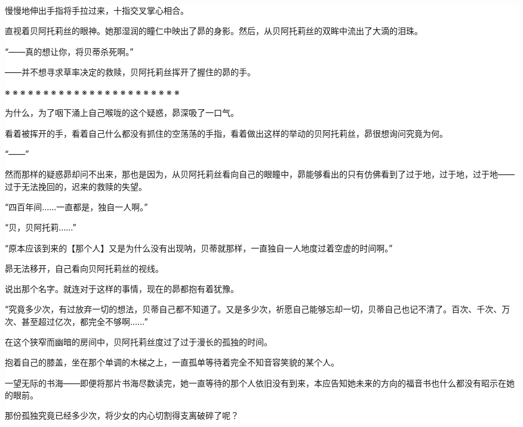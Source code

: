 

慢慢地伸出手指将手拉过来，十指交叉掌心相合。



直视着贝阿托莉丝的眼神。她那湿润的瞳仁中映出了昴的身影。然后，从贝阿托莉丝的双眸中流出了大滴的泪珠。



“——真的想让你，将贝蒂杀死啊。”



——并不想寻求草率决定的救赎，贝阿托莉丝挥开了握住的昴的手。



※ ※ ※ ※ ※ ※ ※ ※ ※ ※ ※ ※ ※ ※ ※ ※ ※ ※ ※ ※ ※ ※ ※ 



为什么，为了咽下涌上自己喉咙的这个疑惑，昴深吸了一口气。



看着被挥开的手，看着自己什么都没有抓住的空荡荡的手指，看着做出这样的举动的贝阿托莉丝，昴很想询问究竟为何。



“——”



然而那样的疑惑昴却问不出来，那也是因为，从贝阿托莉丝看向自己的眼瞳中，昴能够看出的只有仿佛看到了过于地，过于地，过于地——过于无法挽回的，迟来的救赎的失望。



“四百年间……一直都是，独自一人啊。”



“贝，贝阿托莉……”



“原本应该到来的【那个人】又是为什么没有出现呐，贝蒂就那样，一直独自一人地度过着空虚的时间啊。”



昴无法移开，自己看向贝阿托莉丝的视线。



说出那个名字。就连对于这样的事情，现在的昴都抱有着犹豫。



“究竟多少次，有过放弃一切的想法，贝蒂自己都不知道了。又是多少次，祈愿自己能够忘却一切，贝蒂自己也记不清了。百次、千次、万次、甚至超过亿次，都完全不够啊……”



在这个狭窄而幽暗的房间中，贝阿托莉丝度过了过于漫长的孤独的时间。



抱着自己的膝盖，坐在那个单调的木梯之上，一直孤单等待着完全不知音容笑貌的某个人。



一望无际的书海——即便将那片书海尽数读完，她一直等待的那个人依旧没有到来，本应告知她未来的方向的福音书也什么都没有昭示在她的眼前。



那份孤独究竟已经多少次，将少女的内心切割得支离破碎了呢？

